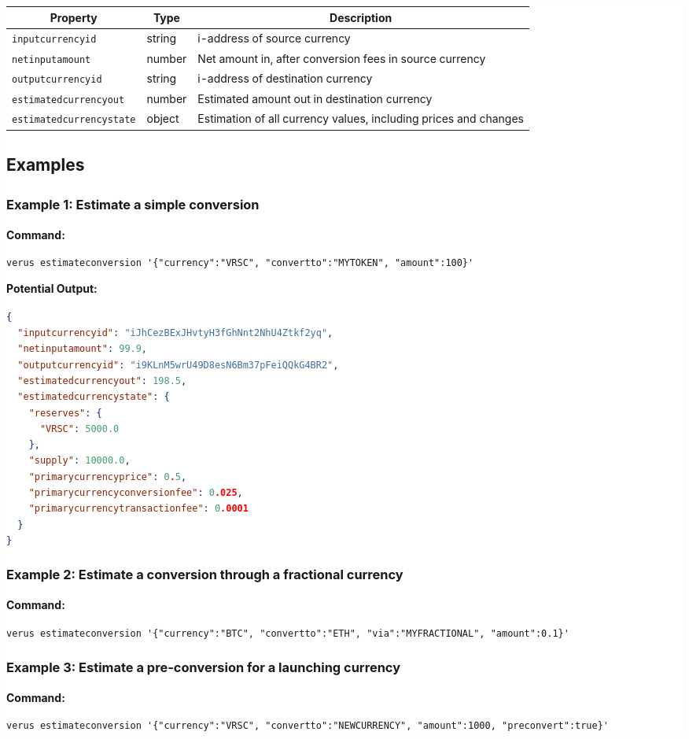 | Property | Type | Description |
|----------|------|-------------|
| `inputcurrencyid` | string | i-address of source currency |
| `netinputamount` | number | Net amount in, after conversion fees in source currency |
| `outputcurrencyid` | string | i-address of destination currency |
| `estimatedcurrencyout` | number | Estimated amount out in destination currency |
| `estimatedcurrencystate` | object | Estimation of all currency values, including prices and changes |

## Examples

### Example 1: Estimate a simple conversion

**Command:**
```
verus estimateconversion '{"currency":"VRSC", "convertto":"MYTOKEN", "amount":100}'
```

**Potential Output:**
```json
{
  "inputcurrencyid": "iJhCezBExJHvtyH3fGhNnt2NhU4Ztkf2yq",
  "netinputamount": 99.9,
  "outputcurrencyid": "i9KLnM5wrU49D8esN6Bm37pFeiQQkG4BR2",
  "estimatedcurrencyout": 198.5,
  "estimatedcurrencystate": {
    "reserves": {
      "VRSC": 5000.0
    },
    "supply": 10000.0,
    "primarycurrencyprice": 0.5,
    "primarycurrencyconversionfee": 0.025,
    "primarycurrencytransactionfee": 0.0001
  }
}
```

### Example 2: Estimate a conversion through a fractional currency

**Command:**
```
verus estimateconversion '{"currency":"BTC", "convertto":"ETH", "via":"MYFRACTIONAL", "amount":0.1}'
```

### Example 3: Estimate a pre-conversion for a launching currency

**Command:**
```
verus estimateconversion '{"currency":"VRSC", "convertto":"NEWCURRENCY", "amount":1000, "preconvert":true}'
```
